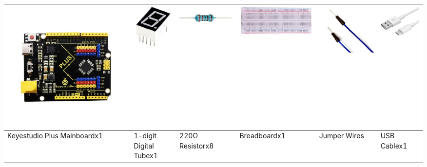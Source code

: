 | ![](Arduino/media/ca7cf6e6d64e942d8c7a101a023e44fc.jpeg) | ![](Arduino/media/75e38d601750a4707369bc73d8028063.png) | ![](Arduino/media/098a2730d0b0a2a4b2079e0fc87fd38b.png) | ![](Arduino/media/e380dd26e4825be9a768973802a55fe6.png) | ![](Arduino/media/e9a8d050105397bb183512fb4ffdd2f6.png) | ![](Arduino/media/755ba492c38e44d91e8b2c120dc64904.png) |
|--------------------------------------------------|-------------------------------------------------|-------------------------------------------------|-------------------------------------------------|-------------------------------------------------|-------------------------------------------------|
| Keyestudio Plus Mainboardx1                     | 1-digit Digital Tubex1                         | 220Ω Resistorx8                                | Breadboardx1                                   | Jumper Wires                                    | USB Cablex1                                    |
